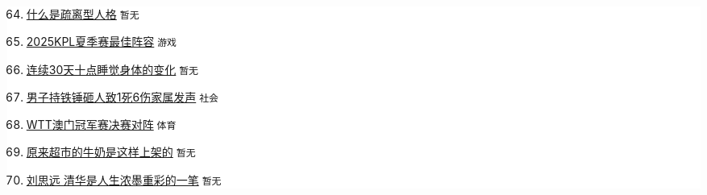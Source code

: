 64. [什么是疏离型人格](https://m.weibo.cn/search?containerid=100103type%3D1%26t%3D10%26q%3D%E4%BB%80%E4%B9%88%E6%98%AF%E7%96%8F%E7%A6%BB%E5%9E%8B%E4%BA%BA%E6%A0%BC&stream_entry_id=31&isnewpage=1&extparam=seat%3D1%26q%3D%25E4%25BB%2580%25E4%25B9%2588%25E6%2598%25AF%25E7%2596%258F%25E7%25A6%25BB%25E5%259E%258B%25E4%25BA%25BA%25E6%25A0%25BC%26dgr%3D0%26pos%3D39%26c_type%3D31%26cate%3D5001%26flag%3D1%26realpos%3D40%26stream_entry_id%3D31%26lcate%3D5001%26band_rank%3D40%26filter_type%3Drealtimehot%26display_time%3D1757845049%26pre_seqid%3D17578450492230137490108) `暂无` 

65. [2025KPL夏季赛最佳阵容](https://m.weibo.cn/search?containerid=100103type%3D1%26t%3D10%26q%3D%232025KPL%E5%A4%8F%E5%AD%A3%E8%B5%9B%E6%9C%80%E4%BD%B3%E9%98%B5%E5%AE%B9%23&stream_entry_id=31&isnewpage=1&extparam=seat%3D1%26q%3D%25232025KPL%25E5%25A4%258F%25E5%25AD%25A3%25E8%25B5%259B%25E6%259C%2580%25E4%25BD%25B3%25E9%2598%25B5%25E5%25AE%25B9%2523%26dgr%3D0%26pos%3D40%26c_type%3D31%26cate%3D5001%26flag%3D1%26realpos%3D41%26stream_entry_id%3D31%26lcate%3D5001%26band_rank%3D41%26filter_type%3Drealtimehot%26display_time%3D1757845049%26pre_seqid%3D17578450492230137490108) `游戏` 

66. [连续30天十点睡觉身体的变化](https://m.weibo.cn/search?containerid=100103type%3D1%26t%3D10%26q%3D%E8%BF%9E%E7%BB%AD30%E5%A4%A9%E5%8D%81%E7%82%B9%E7%9D%A1%E8%A7%89%E8%BA%AB%E4%BD%93%E7%9A%84%E5%8F%98%E5%8C%96&stream_entry_id=31&isnewpage=1&extparam=seat%3D1%26q%3D%25E8%25BF%259E%25E7%25BB%25AD30%25E5%25A4%25A9%25E5%258D%2581%25E7%2582%25B9%25E7%259D%25A1%25E8%25A7%2589%25E8%25BA%25AB%25E4%25BD%2593%25E7%259A%2584%25E5%258F%2598%25E5%258C%2596%26dgr%3D0%26pos%3D42%26c_type%3D31%26cate%3D5001%26flag%3D0%26realpos%3D43%26stream_entry_id%3D31%26lcate%3D5001%26band_rank%3D43%26filter_type%3Drealtimehot%26display_time%3D1757845049%26pre_seqid%3D17578450492230137490108) `暂无` 

67. [男子持铁锤砸人致1死6伤家属发声](https://m.weibo.cn/search?containerid=100103type%3D1%26t%3D10%26q%3D%23%E7%94%B7%E5%AD%90%E6%8C%81%E9%93%81%E9%94%A4%E7%A0%B8%E4%BA%BA%E8%87%B41%E6%AD%BB6%E4%BC%A4%E5%AE%B6%E5%B1%9E%E5%8F%91%E5%A3%B0%23&stream_entry_id=31&isnewpage=1&extparam=seat%3D1%26q%3D%2523%25E7%2594%25B7%25E5%25AD%2590%25E6%258C%2581%25E9%2593%2581%25E9%2594%25A4%25E7%25A0%25B8%25E4%25BA%25BA%25E8%2587%25B41%25E6%25AD%25BB6%25E4%25BC%25A4%25E5%25AE%25B6%25E5%25B1%259E%25E5%258F%2591%25E5%25A3%25B0%2523%26dgr%3D0%26pos%3D43%26c_type%3D31%26cate%3D5001%26flag%3D0%26realpos%3D44%26stream_entry_id%3D31%26lcate%3D5001%26band_rank%3D44%26filter_type%3Drealtimehot%26display_time%3D1757845049%26pre_seqid%3D17578450492230137490108) `社会` 

68. [WTT澳门冠军赛决赛对阵](https://m.weibo.cn/search?containerid=100103type%3D1%26t%3D10%26q%3D%23WTT%E6%BE%B3%E9%97%A8%E5%86%A0%E5%86%9B%E8%B5%9B%E5%86%B3%E8%B5%9B%E5%AF%B9%E9%98%B5%23&stream_entry_id=31&isnewpage=1&extparam=seat%3D1%26q%3D%2523WTT%25E6%25BE%25B3%25E9%2597%25A8%25E5%2586%25A0%25E5%2586%259B%25E8%25B5%259B%25E5%2586%25B3%25E8%25B5%259B%25E5%25AF%25B9%25E9%2598%25B5%2523%26dgr%3D0%26pos%3D44%26c_type%3D31%26cate%3D5001%26flag%3D1%26realpos%3D45%26stream_entry_id%3D31%26lcate%3D5001%26band_rank%3D45%26filter_type%3Drealtimehot%26display_time%3D1757845049%26pre_seqid%3D17578450492230137490108) `体育` 

69. [原来超市的牛奶是这样上架的](https://m.weibo.cn/search?containerid=100103type%3D1%26t%3D10%26q%3D%E5%8E%9F%E6%9D%A5%E8%B6%85%E5%B8%82%E7%9A%84%E7%89%9B%E5%A5%B6%E6%98%AF%E8%BF%99%E6%A0%B7%E4%B8%8A%E6%9E%B6%E7%9A%84&stream_entry_id=31&isnewpage=1&extparam=seat%3D1%26q%3D%25E5%258E%259F%25E6%259D%25A5%25E8%25B6%2585%25E5%25B8%2582%25E7%259A%2584%25E7%2589%259B%25E5%25A5%25B6%25E6%2598%25AF%25E8%25BF%2599%25E6%25A0%25B7%25E4%25B8%258A%25E6%259E%25B6%25E7%259A%2584%26dgr%3D0%26pos%3D45%26c_type%3D31%26cate%3D5001%26flag%3D0%26realpos%3D46%26stream_entry_id%3D31%26lcate%3D5001%26band_rank%3D46%26filter_type%3Drealtimehot%26display_time%3D1757845049%26pre_seqid%3D17578450492230137490108) `暂无` 

70. [刘思远 清华是人生浓墨重彩的一笔](https://m.weibo.cn/search?containerid=100103type%3D1%26t%3D10%26q%3D%E5%88%98%E6%80%9D%E8%BF%9C+%E6%B8%85%E5%8D%8E%E6%98%AF%E4%BA%BA%E7%94%9F%E6%B5%93%E5%A2%A8%E9%87%8D%E5%BD%A9%E7%9A%84%E4%B8%80%E7%AC%94&stream_entry_id=31&isnewpage=1&extparam=seat%3D1%26q%3D%25E5%2588%2598%25E6%2580%259D%25E8%25BF%259C%2520%25E6%25B8%2585%25E5%258D%258E%25E6%2598%25AF%25E4%25BA%25BA%25E7%2594%259F%25E6%25B5%2593%25E5%25A2%25A8%25E9%2587%258D%25E5%25BD%25A9%25E7%259A%2584%25E4%25B8%2580%25E7%25AC%2594%26dgr%3D0%26pos%3D46%26c_type%3D31%26cate%3D5001%26flag%3D1%26realpos%3D47%26stream_entry_id%3D31%26lcate%3D5001%26band_rank%3D47%26filter_type%3Drealtimehot%26display_time%3D1757845049%26pre_seqid%3D17578450492230137490108) `暂无` 
